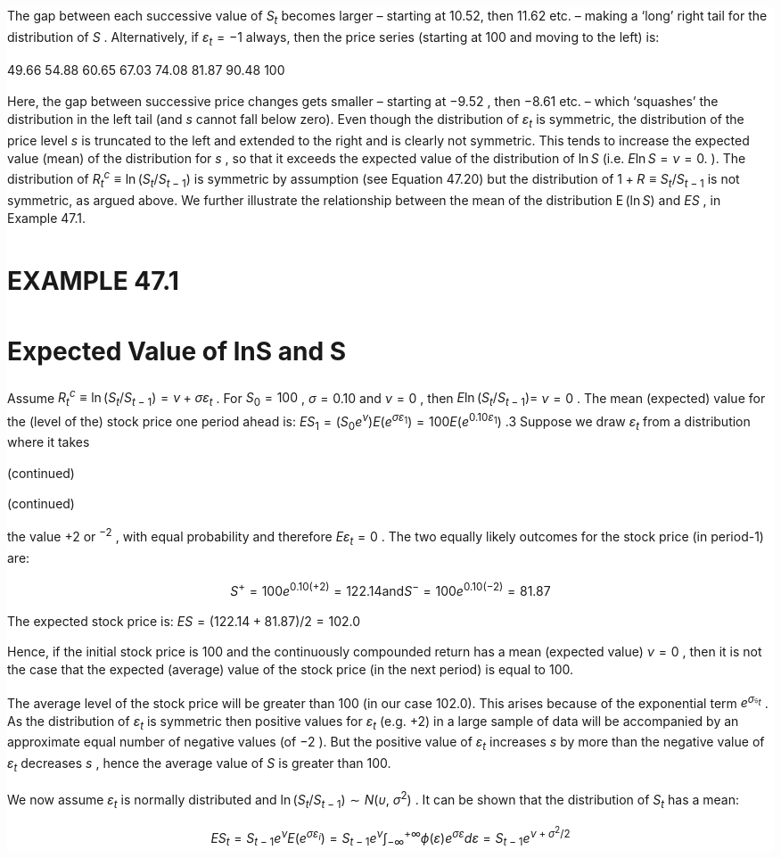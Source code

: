 The gap between each successive value of $S_{t}$ becomes larger – starting at 10.52, then 11.62 etc. – making a ‘long’ right tail for the distribution of $S$ . Alternatively, if $\ensuremath{\varepsilon}_{t}=-1$ always, then the price series (starting at 100 and moving to the left) is:  

49.66 54.88 60.65 67.03 74.08 81.87 90.48 100  

Here, the gap between successive price changes gets smaller – starting at $-9.52$ , then $-8.61$ etc. – which ‘squashes’ the distribution in the left tail (and $s$ cannot fall below zero). Even though the distribution of $\ensuremath{\varepsilon}_{t}$ is symmetric, the distribution of the price level $s$ is truncated to the left and extended to the right and is clearly not symmetric. This tends to increase the expected value (mean) of the distribution for $s$ , so that it exceeds the expected value of the distribution of $\ln S$ (i.e. $E\ln S=\nu=0.$ ). The distribution of $R_{t}^{c}\equiv\ln(S_{t}/S_{t-1})$ is symmetric by assumption (see Equation 47.20) but the distribution of $1+R\equiv S_{t}/S_{t-1}$ is not symmetric, as argued above. We further illustrate the relationship between the mean of the distribution $\operatorname{E}(\ln S)$ and $E S$ , in Example 47.1.  

# EXAMPLE 47.1  

# Expected Value of lnS and S  

Assume $R_{t}^{c}\equiv\ln(S_{t}/S_{t-1})=\nu+\sigma\varepsilon_{t}$ . For $S_{0}=100$ , $\sigma=0.10$ and $\nu=0$ , then $E\ln(S_{t}/S_{t-1})=$ $\nu=0$ . The mean (expected) value for the (level of the) stock price one period ahead is: $E S_{1}=(S_{0}e^{\nu})E(e^{\sigma\varepsilon_{1}})=100E(e^{0.10\varepsilon_{1}})$ .3 Suppose we draw $\varepsilon_{t}$ from a distribution where it takes  

(continued)  

(continued)  

the value $+2$ or $^{-2}$ , with equal probability and therefore $E\varepsilon_{t}=0$ . The two equally likely outcomes for the stock price (in period-1) are:  

$$
S^{+}=100e^{0.10(+2)}=122.14\mathrm{and}S^{-}=100e^{0.10(-2)}=81.87
$$  

The expected stock price is: $E S=(122.14+81.87)/2=102.0$  

Hence, if the initial stock price is 100 and the continuously compounded return has a mean (expected value) $\nu=0$ , then it is not the case that the expected (average) value of the stock price (in the next period) is equal to 100.  

The average level of the stock price will be greater than 100 (in our case 102.0). This arises because of the exponential term $e^{\sigma\mathfrak{s}_{t}}$ . As the distribution of $\varepsilon_{t}$ is symmetric then positive values for $\varepsilon_{t}$ (e.g. $+2)$ in a large sample of data will be accompanied by an approximate equal number of negative values (of $-2$ ). But the positive value of $\varepsilon_{t}$ increases $s$ by more than the negative value of $\ensuremath{\varepsilon}_{t}$ decreases $s$ , hence the average value of $S$ is greater than 100.  

We now assume $\varepsilon_{t}$ is normally distributed and $\ln(S_{t}/S_{t-1})\sim N(\upsilon,\ \sigma^{2})$ . It can be shown that the distribution of $S_{t}$ has a mean:  

$$
E S_{t}=S_{t-1}e^{\nu}E(e^{\sigma\varepsilon_{i}})=S_{t-1}e^{\nu}\int_{-\infty}^{+\infty}\phi(\varepsilon)e^{\sigma\varepsilon}d\varepsilon=S_{t-1}e^{\nu+\sigma^{2}/2}
$$  
